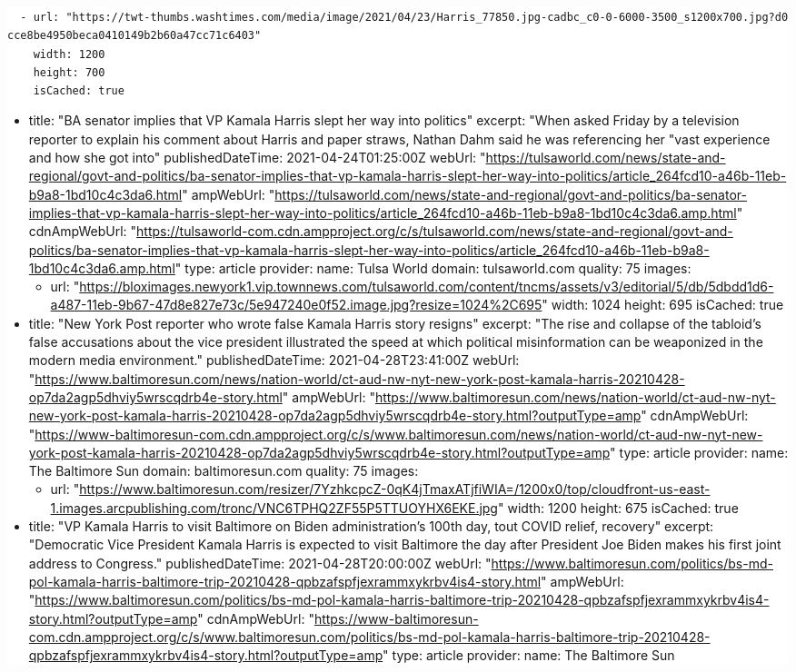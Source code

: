       - url: "https://twt-thumbs.washtimes.com/media/image/2021/04/23/Harris_77850.jpg-cadbc_c0-0-6000-3500_s1200x700.jpg?d0cce8be4950beca0410149b2b60a47cc71c6403"
        width: 1200
        height: 700
        isCached: true
  - title: "BA senator implies that VP Kamala Harris slept her way into politics"
    excerpt: "When asked Friday by a television reporter to explain his comment about Harris and paper straws, Nathan Dahm said he was referencing her \"vast experience and how she got into"
    publishedDateTime: 2021-04-24T01:25:00Z
    webUrl: "https://tulsaworld.com/news/state-and-regional/govt-and-politics/ba-senator-implies-that-vp-kamala-harris-slept-her-way-into-politics/article_264fcd10-a46b-11eb-b9a8-1bd10c4c3da6.html"
    ampWebUrl: "https://tulsaworld.com/news/state-and-regional/govt-and-politics/ba-senator-implies-that-vp-kamala-harris-slept-her-way-into-politics/article_264fcd10-a46b-11eb-b9a8-1bd10c4c3da6.amp.html"
    cdnAmpWebUrl: "https://tulsaworld-com.cdn.ampproject.org/c/s/tulsaworld.com/news/state-and-regional/govt-and-politics/ba-senator-implies-that-vp-kamala-harris-slept-her-way-into-politics/article_264fcd10-a46b-11eb-b9a8-1bd10c4c3da6.amp.html"
    type: article
    provider:
      name: Tulsa World
      domain: tulsaworld.com
    quality: 75
    images:
      - url: "https://bloximages.newyork1.vip.townnews.com/tulsaworld.com/content/tncms/assets/v3/editorial/5/db/5dbdd1d6-a487-11eb-9b67-47d8e827e73c/5e947240e0f52.image.jpg?resize=1024%2C695"
        width: 1024
        height: 695
        isCached: true
  - title: "New York Post reporter who wrote false Kamala Harris story resigns"
    excerpt: "The rise and collapse of the tabloid’s false accusations about the vice president illustrated the speed at which political misinformation can be weaponized in the modern media environment."
    publishedDateTime: 2021-04-28T23:41:00Z
    webUrl: "https://www.baltimoresun.com/news/nation-world/ct-aud-nw-nyt-new-york-post-kamala-harris-20210428-op7da2agp5dhviy5wrscqdrb4e-story.html"
    ampWebUrl: "https://www.baltimoresun.com/news/nation-world/ct-aud-nw-nyt-new-york-post-kamala-harris-20210428-op7da2agp5dhviy5wrscqdrb4e-story.html?outputType=amp"
    cdnAmpWebUrl: "https://www-baltimoresun-com.cdn.ampproject.org/c/s/www.baltimoresun.com/news/nation-world/ct-aud-nw-nyt-new-york-post-kamala-harris-20210428-op7da2agp5dhviy5wrscqdrb4e-story.html?outputType=amp"
    type: article
    provider:
      name: The Baltimore Sun
      domain: baltimoresun.com
    quality: 75
    images:
      - url: "https://www.baltimoresun.com/resizer/7YzhkcpcZ-0qK4jTmaxATjfiWIA=/1200x0/top/cloudfront-us-east-1.images.arcpublishing.com/tronc/VNC6TPHQ2ZF55P5TTUOYHX6EKE.jpg"
        width: 1200
        height: 675
        isCached: true
  - title: "VP Kamala Harris to visit Baltimore on Biden administration’s 100th day, tout COVID relief, recovery"
    excerpt: "Democratic Vice President Kamala Harris is expected to visit Baltimore the day after President Joe Biden makes his first joint address to Congress."
    publishedDateTime: 2021-04-28T20:00:00Z
    webUrl: "https://www.baltimoresun.com/politics/bs-md-pol-kamala-harris-baltimore-trip-20210428-qpbzafspfjexrammxykrbv4is4-story.html"
    ampWebUrl: "https://www.baltimoresun.com/politics/bs-md-pol-kamala-harris-baltimore-trip-20210428-qpbzafspfjexrammxykrbv4is4-story.html?outputType=amp"
    cdnAmpWebUrl: "https://www-baltimoresun-com.cdn.ampproject.org/c/s/www.baltimoresun.com/politics/bs-md-pol-kamala-harris-baltimore-trip-20210428-qpbzafspfjexrammxykrbv4is4-story.html?outputType=amp"
    type: article
    provider:
      name: The Baltimore Sun
